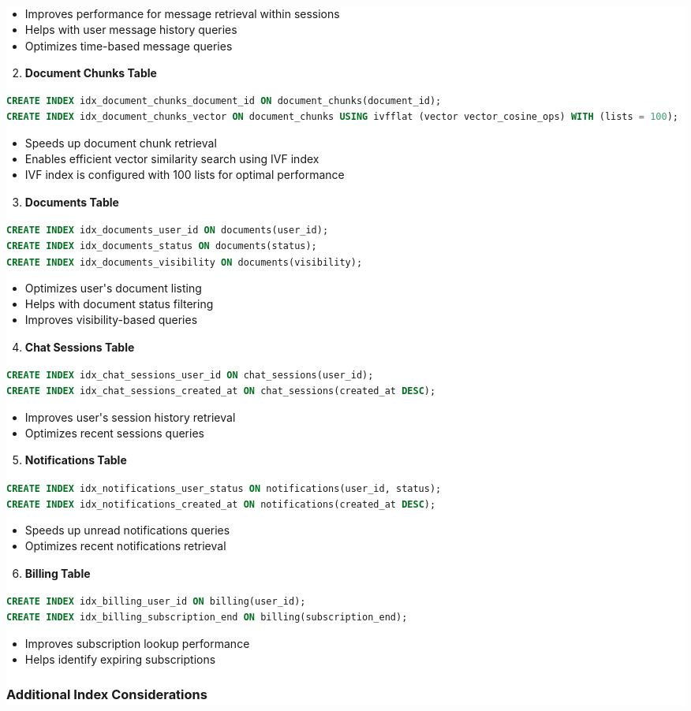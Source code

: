 - Improves performance for message retrieval within sessions
- Helps with user message history queries
- Optimizes time-based message queries

2. **Document Chunks Table**

```sql
CREATE INDEX idx_document_chunks_document_id ON document_chunks(document_id);
CREATE INDEX idx_document_chunks_vector ON document_chunks USING ivfflat (vector vector_cosine_ops) WITH (lists = 100);
```

- Speeds up document chunk retrieval
- Enables efficient vector similarity search using IVF index
- IVF index is configured with 100 lists for optimal performance

3. **Documents Table**

```sql
CREATE INDEX idx_documents_user_id ON documents(user_id);
CREATE INDEX idx_documents_status ON documents(status);
CREATE INDEX idx_documents_visibility ON documents(visibility);
```

- Optimizes user's document listing
- Helps with document status filtering
- Improves visibility-based queries

4. **Chat Sessions Table**

```sql
CREATE INDEX idx_chat_sessions_user_id ON chat_sessions(user_id);
CREATE INDEX idx_chat_sessions_created_at ON chat_sessions(created_at DESC);
```

- Improves user's session history retrieval
- Optimizes recent sessions queries

5. **Notifications Table**

```sql
CREATE INDEX idx_notifications_user_status ON notifications(user_id, status);
CREATE INDEX idx_notifications_created_at ON notifications(created_at DESC);
```

- Speeds up unread notifications queries
- Optimizes recent notifications retrieval

6. **Billing Table**

```sql
CREATE INDEX idx_billing_user_id ON billing(user_id);
CREATE INDEX idx_billing_subscription_end ON billing(subscription_end);
```

- Improves subscription lookup performance
- Helps identify expiring subscriptions

### Additional Index Considerations

